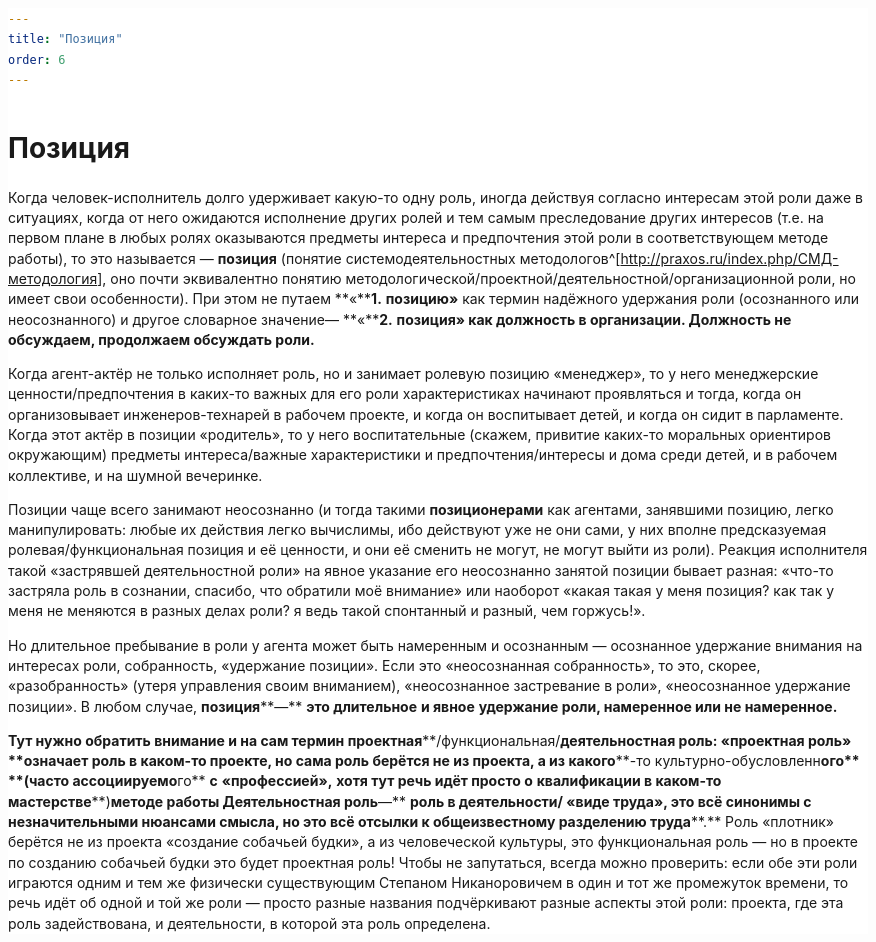 ```yaml
---
title: "Позиция"
order: 6
---
```


# Позиция

Когда человек-исполнитель долго удерживает какую-то одну роль, иногда действуя согласно интересам этой роли даже в ситуациях, когда от него ожидаются исполнение других ролей и тем самым преследование других интересов (т.е. на первом плане в любых ролях оказываются предметы интереса и предпочтения этой роли в соответствующем методе работы), то это называется — **позиция** (понятие системодеятельностных методологов^[<http://praxos.ru/index.php/СМД-методология>], оно почти эквивалентно понятию методологической/проектной/деятельностной/организационной роли, но имеет свои особенности). При этом не путаем **«****1.** **позицию»** как термин надёжного удержания роли (осознанного или неосознанного) и другое словарное значение— **«****2.** **позиция» как должность в организации. Должность не обсуждаем, продолжаем обсуждать роли.**

Когда агент-актёр не только исполняет роль, но и занимает ролевую позицию «менеджер», то у него менеджерские ценности/предпочтения в каких-то важных для его роли характеристиках начинают проявляться и тогда, когда он организовывает инженеров-технарей в рабочем проекте, и когда он воспитывает детей, и когда он сидит в парламенте. Когда этот актёр в позиции «родитель», то у него воспитательные (скажем, привитие каких-то моральных ориентиров окружающим) предметы интереса/важные характеристики и предпочтения/интересы и дома среди детей, и в рабочем коллективе, и на шумной вечеринке.

Позиции чаще всего занимают неосознанно (и тогда такими **позиционерами** как агентами, занявшими позицию, легко манипулировать: любые их действия легко вычислимы, ибо действуют уже не они сами, у них вполне предсказуемая ролевая/функциональная позиция и её ценности, и они её сменить не могут, не могут выйти из роли). Реакция исполнителя такой «застрявшей деятельностной роли» на явное указание его неосознанно занятой позиции бывает разная: «что-то застряла роль в сознании, спасибо, что обратили моё внимание» или наоборот «какая такая у меня позиция? как так у меня не меняются в разных делах роли? я ведь такой спонтанный и разный, чем горжусь!».

Но длительное пребывание в роли у агента может быть намеренным и осознанным — осознанное удержание внимания на интересах роли, собранность, «удержание позиции». Если это «неосознанная собранность», то это, скорее, «разобранность» (утеря управления своим вниманием), «неосознанное застревание в роли», «неосознанное удержание позиции». В любом случае, **позиция****—** **это длительное** **и явное** **удержание роли, намеренное или не намеренное.**

**Тут нужно обратить внимание и на сам термин проектная****/функциональная/****деятельностная роль:** **«****проектная роль****»** **означает роль в каком-то проекте, но сама роль берётся не из проекта, а из како****го****-то культурно-обусловленн****ого** **(часто ассоциируемо****го** **с** **«****профессией****»,** **хотя тут речь идёт просто о** **квалификации в каком-то мастерстве****)****методе работы Деятельностная роль****—** **роль в деятельности/ «виде труда», это всё синонимы с незначительными нюансами смысла, но это всё отсылки к общеизвестному разделению труда****.** Роль «плотник» берётся не из проекта «создание собачьей будки», а из человеческой культуры, это функциональная роль — но в проекте по созданию собачьей будки это будет проектная роль! Чтобы не запутаться, всегда можно проверить: если обе эти роли играются одним и тем же физически существующим Степаном Никаноровичем в один и тот же промежуток времени, то речь идёт об одной и той же роли — просто разные названия подчёркивают разные аспекты этой роли: проекта, где эта роль задействована, и деятельности, в которой эта роль определена.

